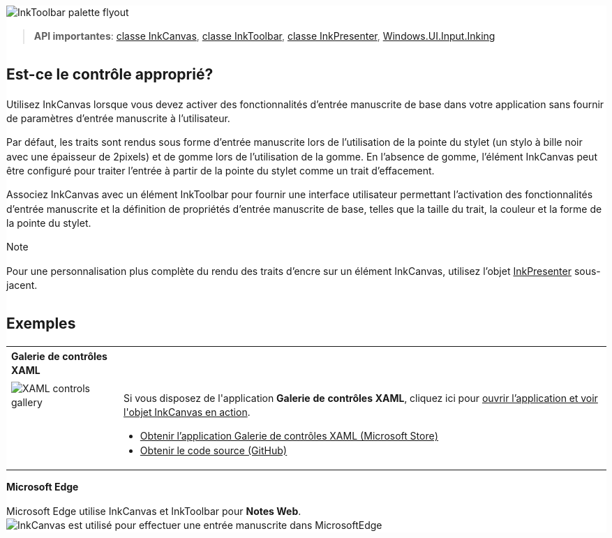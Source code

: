 <img src="images/ink-tools-invoked-toolbar.png" width="300" alt="InkToolbar palette flyout">

> **API importantes**: [classe InkCanvas](https://msdn.microsoft.com/library/windows/apps/windows.ui.xaml.controls.inkcanvas.aspx), [classe InkToolbar](https://msdn.microsoft.com/library/windows/apps/windows.ui.xaml.controls.inktoolbar.aspx), [classe InkPresenter](https://msdn.microsoft.com/library/windows/apps/windows.ui.input.inking.inkpresenter.aspx), [Windows.UI.Input.Inking](https://msdn.microsoft.com/library/windows/apps/br208524)


## <a name="is-this-the-right-control"></a>Est-ce le contrôle approprié?

Utilisez InkCanvas lorsque vous devez activer des fonctionnalités d’entrée manuscrite de base dans votre application sans fournir de paramètres d’entrée manuscrite à l’utilisateur.

Par défaut, les traits sont rendus sous forme d’entrée manuscrite lors de l’utilisation de la pointe du stylet (un stylo à bille noir avec une épaisseur de 2pixels) et de gomme lors de l’utilisation de la gomme. En l’absence de gomme, l’élément InkCanvas peut être configuré pour traiter l’entrée à partir de la pointe du stylet comme un trait d’effacement.

Associez InkCanvas avec un élément InkToolbar pour fournir une interface utilisateur permettant l’activation des fonctionnalités d’entrée manuscrite et la définition de propriétés d’entrée manuscrite de base, telles que la taille du trait, la couleur et la forme de la pointe du stylet.

> [!NOTE] 
> Pour une personnalisation plus complète du rendu des traits d’encre sur un élément InkCanvas, utilisez l’objet [InkPresenter](https://msdn.microsoft.com/library/windows/apps/windows.ui.input.inking.inkpresenter.aspx) sous-jacent.

## <a name="examples"></a>Exemples

<table>
<th align="left">Galerie de contrôles XAML<th>
<tr>
<td><img src="images/xaml-controls-gallery-sm.png" alt="XAML controls gallery"></img></td>
<td>
    <p>Si vous disposez de l'application <strong style="font-weight: semi-bold">Galerie de contrôles XAML</strong>, cliquez ici pour <a href="xamlcontrolsgallery:/item/InkCanvas">ouvrir l’application et voir l'objet InkCanvas en action</a>.</p>
    <ul>
    <li><a href="https://www.microsoft.com/store/productId/9MSVH128X2ZT">Obtenir l’application Galerie de contrôles XAML (Microsoft Store)</a></li>
    <li><a href="https://github.com/Microsoft/Windows-universal-samples/tree/master/Samples/XamlUIBasics">Obtenir le code source (GitHub)</a></li>
    </ul>
</td>
</tr>
</table>

**Microsoft Edge**

Microsoft Edge utilise InkCanvas et InkToolbar pour **Notes Web**.  
![InkCanvas est utilisé pour effectuer une entrée manuscrite dans MicrosoftEdge](images/ink-tools-edge.png)
